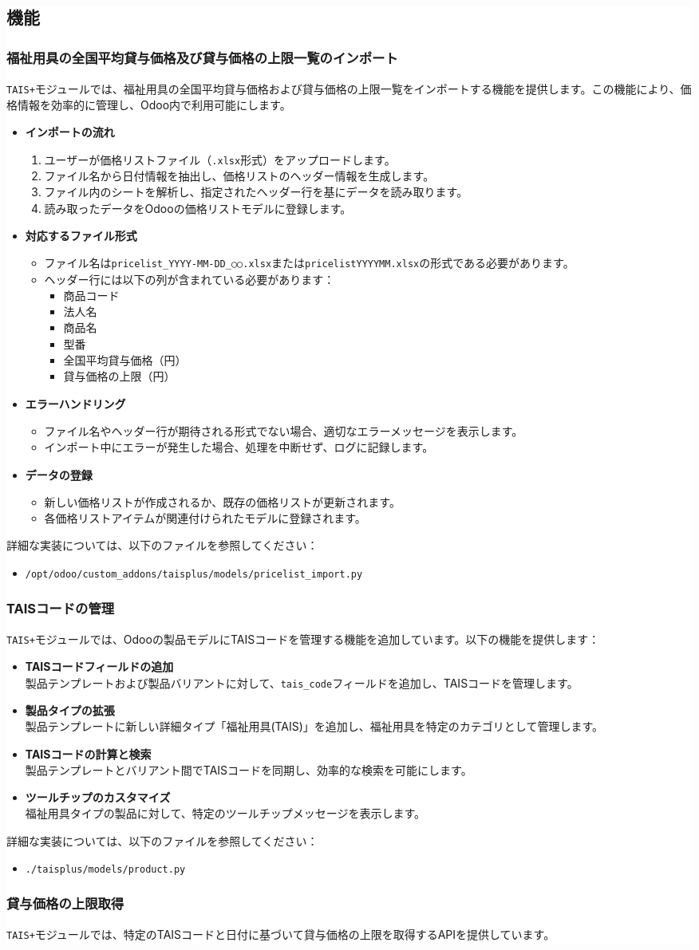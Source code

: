 ## 機能

### 福祉用具の全国平均貸与価格及び貸与価格の上限一覧のインポート

`TAIS+`モジュールでは、福祉用具の全国平均貸与価格および貸与価格の上限一覧をインポートする機能を提供します。この機能により、価格情報を効率的に管理し、Odoo内で利用可能にします。

- **インポートの流れ**  
  1. ユーザーが価格リストファイル（`.xlsx`形式）をアップロードします。
  2. ファイル名から日付情報を抽出し、価格リストのヘッダー情報を生成します。
  3. ファイル内のシートを解析し、指定されたヘッダー行を基にデータを読み取ります。
  4. 読み取ったデータをOdooの価格リストモデルに登録します。

- **対応するファイル形式**  
  - ファイル名は`pricelist_YYYY-MM-DD_○○.xlsx`または`pricelistYYYYMM.xlsx`の形式である必要があります。
  - ヘッダー行には以下の列が含まれている必要があります：
    - 商品コード
    - 法人名
    - 商品名
    - 型番
    - 全国平均貸与価格（円）
    - 貸与価格の上限（円）

- **エラーハンドリング**  
  - ファイル名やヘッダー行が期待される形式でない場合、適切なエラーメッセージを表示します。
  - インポート中にエラーが発生した場合、処理を中断せず、ログに記録します。

- **データの登録**  
  - 新しい価格リストが作成されるか、既存の価格リストが更新されます。
  - 各価格リストアイテムが関連付けられたモデルに登録されます。

詳細な実装については、以下のファイルを参照してください：
- `/opt/odoo/custom_addons/taisplus/models/pricelist_import.py`

### TAISコードの管理

`TAIS+`モジュールでは、Odooの製品モデルにTAISコードを管理する機能を追加しています。以下の機能を提供します：

- **TAISコードフィールドの追加**  
  製品テンプレートおよび製品バリアントに対して、`tais_code`フィールドを追加し、TAISコードを管理します。

- **製品タイプの拡張**  
  製品テンプレートに新しい詳細タイプ「福祉用具(TAIS)」を追加し、福祉用具を特定のカテゴリとして管理します。

- **TAISコードの計算と検索**  
  製品テンプレートとバリアント間でTAISコードを同期し、効率的な検索を可能にします。

- **ツールチップのカスタマイズ**  
  福祉用具タイプの製品に対して、特定のツールチップメッセージを表示します。

詳細な実装については、以下のファイルを参照してください：
- `./taisplus/models/product.py`

### 貸与価格の上限取得

`TAIS+`モジュールでは、特定のTAISコードと日付に基づいて貸与価格の上限を取得するAPIを提供しています。
